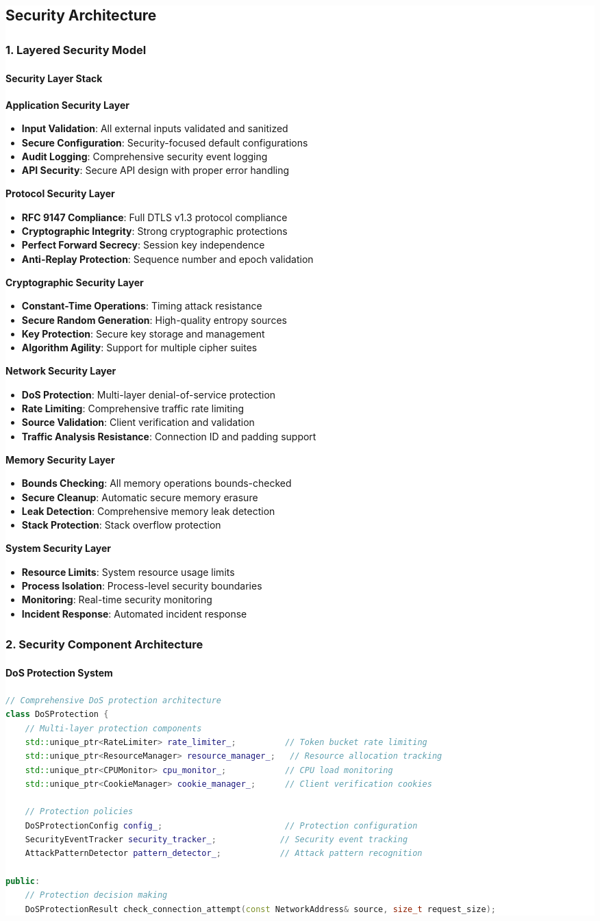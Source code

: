 ## Security Architecture

### 1. **Layered Security Model**

#### **Security Layer Stack**

**Application Security Layer**
- **Input Validation**: All external inputs validated and sanitized
- **Secure Configuration**: Security-focused default configurations
- **Audit Logging**: Comprehensive security event logging
- **API Security**: Secure API design with proper error handling

**Protocol Security Layer**
- **RFC 9147 Compliance**: Full DTLS v1.3 protocol compliance
- **Cryptographic Integrity**: Strong cryptographic protections
- **Perfect Forward Secrecy**: Session key independence
- **Anti-Replay Protection**: Sequence number and epoch validation

**Cryptographic Security Layer**
- **Constant-Time Operations**: Timing attack resistance
- **Secure Random Generation**: High-quality entropy sources
- **Key Protection**: Secure key storage and management
- **Algorithm Agility**: Support for multiple cipher suites

**Network Security Layer**
- **DoS Protection**: Multi-layer denial-of-service protection
- **Rate Limiting**: Comprehensive traffic rate limiting
- **Source Validation**: Client verification and validation
- **Traffic Analysis Resistance**: Connection ID and padding support

**Memory Security Layer**
- **Bounds Checking**: All memory operations bounds-checked
- **Secure Cleanup**: Automatic secure memory erasure
- **Leak Detection**: Comprehensive memory leak detection
- **Stack Protection**: Stack overflow protection

**System Security Layer**
- **Resource Limits**: System resource usage limits
- **Process Isolation**: Process-level security boundaries
- **Monitoring**: Real-time security monitoring
- **Incident Response**: Automated incident response

### 2. **Security Component Architecture**

#### **DoS Protection System**

```cpp
// Comprehensive DoS protection architecture
class DoSProtection {
    // Multi-layer protection components
    std::unique_ptr<RateLimiter> rate_limiter_;          // Token bucket rate limiting
    std::unique_ptr<ResourceManager> resource_manager_;   // Resource allocation tracking
    std::unique_ptr<CPUMonitor> cpu_monitor_;            // CPU load monitoring
    std::unique_ptr<CookieManager> cookie_manager_;      // Client verification cookies
    
    // Protection policies
    DoSProtectionConfig config_;                         // Protection configuration
    SecurityEventTracker security_tracker_;             // Security event tracking
    AttackPatternDetector pattern_detector_;            // Attack pattern recognition
    
public:
    // Protection decision making
    DoSProtectionResult check_connection_attempt(const NetworkAddress& source, size_t request_size);
```